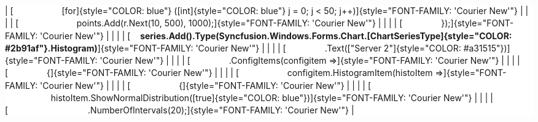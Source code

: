 | [                    [for]{style="COLOR: blue"} ([int]{style="COLOR: blue"} j = 0; j \< 50; j++)]{style="FONT-FAMILY: 'Courier New'"}                                                                                                                                         |
|                                                                                                                                                                                                                                                                               |
| [                        points.Add(r.Next(10, 500), 1000);]{style="FONT-FAMILY: 'Courier New'"}                                                                                                                                                                              |
|                                                                                                                                                                                                                                                                               |
| [                });]{style="FONT-FAMILY: 'Courier New'"}                                                                                                                                                                                                                     |
|                                                                                                                                                                                                                                                                               |
| [    **series.Add().Type(Syncfusion.Windows.Forms.Chart.[ChartSeriesType]{style="COLOR: #2b91af"}.Histogram)**]{style="FONT-FAMILY: 'Courier New'"}                                                                                                                           |
|                                                                                                                                                                                                                                                                               |
| [                .Text([\"Server 2\"]{style="COLOR: #a31515"})]{style="FONT-FAMILY: 'Courier New'"}                                                                                                                                                                           |
|                                                                                                                                                                                                                                                                               |
| [                .ConfigItems(configitem =\>]{style="FONT-FAMILY: 'Courier New'"}                                                                                                                                                                                             |
|                                                                                                                                                                                                                                                                               |
| [                {]{style="FONT-FAMILY: 'Courier New'"}                                                                                                                                                                                                                       |
|                                                                                                                                                                                                                                                                               |
| [                    configitem.HistogramItem(histoItem =\>]{style="FONT-FAMILY: 'Courier New'"}                                                                                                                                                                              |
|                                                                                                                                                                                                                                                                               |
| [                    {]{style="FONT-FAMILY: 'Courier New'"}                                                                                                                                                                                                                   |
|                                                                                                                                                                                                                                                                               |
| [                        histoItem.ShowNormalDistribution([true]{style="COLOR: blue"})]{style="FONT-FAMILY: 'Courier New'"}                                                                                                                                                   |
|                                                                                                                                                                                                                                                                               |
| [                                 .NumberOfIntervals(20);]{style="FONT-FAMILY: 'Courier New'"}                                                                                                                                                                                |
